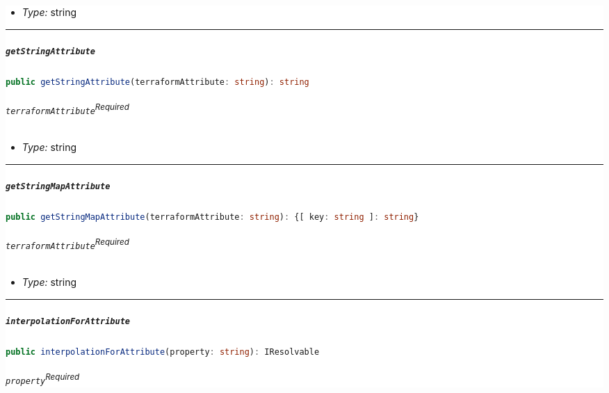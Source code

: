 - *Type:* string

---

##### `getStringAttribute` <a name="getStringAttribute" id="rhizo-co-terraform-provider-oci.dataOciDevopsProjectRepositorySetting.DataOciDevopsProjectRepositorySettingApprovalRulesItemsReviewersOutputReference.getStringAttribute"></a>

```typescript
public getStringAttribute(terraformAttribute: string): string
```

###### `terraformAttribute`<sup>Required</sup> <a name="terraformAttribute" id="rhizo-co-terraform-provider-oci.dataOciDevopsProjectRepositorySetting.DataOciDevopsProjectRepositorySettingApprovalRulesItemsReviewersOutputReference.getStringAttribute.parameter.terraformAttribute"></a>

- *Type:* string

---

##### `getStringMapAttribute` <a name="getStringMapAttribute" id="rhizo-co-terraform-provider-oci.dataOciDevopsProjectRepositorySetting.DataOciDevopsProjectRepositorySettingApprovalRulesItemsReviewersOutputReference.getStringMapAttribute"></a>

```typescript
public getStringMapAttribute(terraformAttribute: string): {[ key: string ]: string}
```

###### `terraformAttribute`<sup>Required</sup> <a name="terraformAttribute" id="rhizo-co-terraform-provider-oci.dataOciDevopsProjectRepositorySetting.DataOciDevopsProjectRepositorySettingApprovalRulesItemsReviewersOutputReference.getStringMapAttribute.parameter.terraformAttribute"></a>

- *Type:* string

---

##### `interpolationForAttribute` <a name="interpolationForAttribute" id="rhizo-co-terraform-provider-oci.dataOciDevopsProjectRepositorySetting.DataOciDevopsProjectRepositorySettingApprovalRulesItemsReviewersOutputReference.interpolationForAttribute"></a>

```typescript
public interpolationForAttribute(property: string): IResolvable
```

###### `property`<sup>Required</sup> <a name="property" id="rhizo-co-terraform-provider-oci.dataOciDevopsProjectRepositorySetting.DataOciDevopsProjectRepositorySettingApprovalRulesItemsReviewersOutputReference.interpolationForAttribute.parameter.property"></a>
